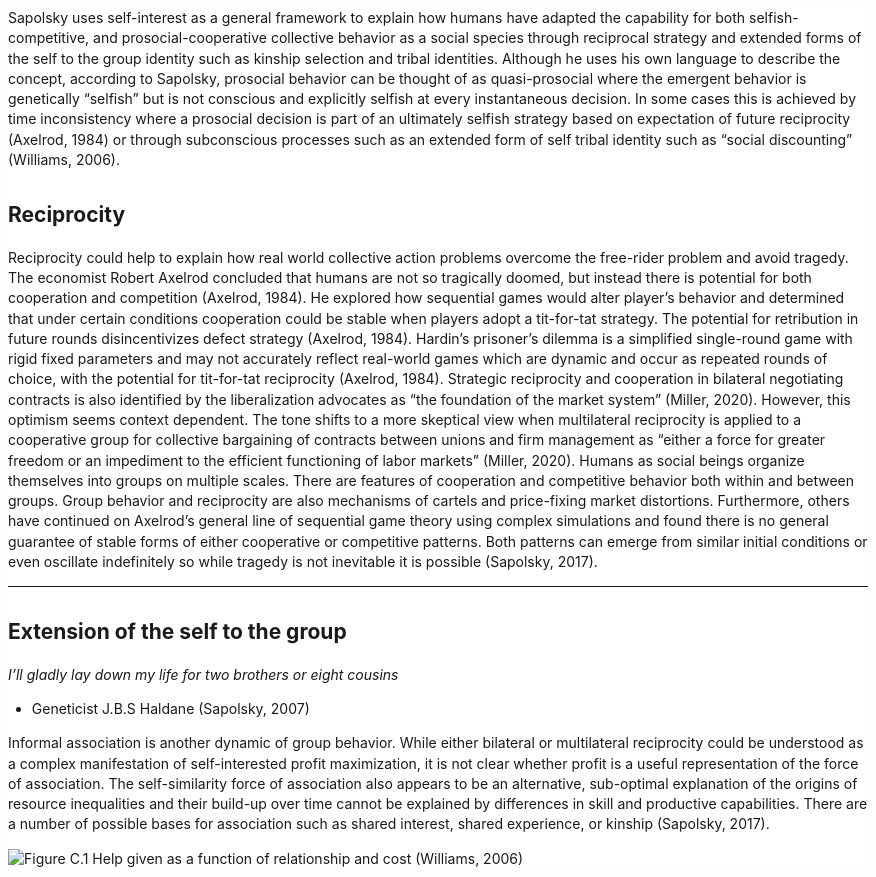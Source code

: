 Sapolsky uses self-interest as a general framework to explain how humans have adapted the capability for both selfish-competitive, and prosocial-cooperative collective behavior as a social species through reciprocal strategy and extended forms of the self to the group identity such as kinship selection and tribal identities. Although he uses his own language to describe the concept, according to Sapolsky, prosocial behavior can be thought of as quasi-prosocial where the emergent behavior is genetically “selfish” but is not conscious and explicitly selfish at every instantaneous decision. In some cases this is achieved by time inconsistency where a prosocial decision is part of an ultimately selfish strategy based on expectation of future reciprocity \(Axelrod, 1984\) or through subconscious processes such as an extended form of self tribal identity such as “social discounting” \(Williams, 2006\). 

## Reciprocity

Reciprocity could help to explain how real world collective action problems overcome the free-rider problem and avoid tragedy.  The economist Robert Axelrod concluded that humans are not so tragically doomed, but instead there is potential for both cooperation and competition \(Axelrod, 1984\).  He explored how sequential games would alter player’s behavior and determined that under certain conditions cooperation could be stable when players adopt a tit-for-tat strategy. The potential for retribution in future rounds disincentivizes defect strategy \(Axelrod, 1984\).  Hardin’s prisoner’s dilemma is a simplified single-round game with rigid fixed parameters and may not accurately reflect real-world games which are dynamic and occur as repeated rounds of choice, with the potential for tit-for-tat reciprocity \(Axelrod, 1984\).  Strategic reciprocity and cooperation in bilateral negotiating contracts is also identified by the liberalization advocates as “the foundation of the market system” \(Miller, 2020\). However, this optimism seems context dependent. The tone shifts to a more skeptical view when multilateral reciprocity is applied to a cooperative group for collective bargaining of contracts between unions and firm management as “either a force for greater freedom or an impediment to the efficient functioning of labor markets” \(Miller, 2020\).  Humans as social beings organize themselves into groups on multiple scales.  There are features of cooperation and competitive behavior both within and between groups. Group behavior and reciprocity are also mechanisms of cartels and price-fixing market distortions.  Furthermore, others have continued on Axelrod’s general line of sequential game theory using complex simulations and found there is no general guarantee of stable forms of either cooperative or competitive patterns. Both patterns can emerge from similar initial conditions or even oscillate indefinitely so while tragedy is not inevitable it is possible \(Sapolsky, 2017\).     
****

## Extension of the self to the group

_I’ll gladly lay down my life for two brothers or eight cousins_  
- Geneticist J.B.S Haldane \(Sapolsky, 2007\)

Informal association is another dynamic of group behavior.  While either bilateral or multilateral reciprocity could be understood as a complex manifestation of self-interested profit maximization, it is not clear whether profit is a useful representation of the force of association.  The self-similarity force of association also appears to be an alternative, sub-optimal explanation of the origins of resource inequalities and their build-up over time cannot be explained by differences in skill and productive capabilities. There are a number of possible bases for association such as shared interest, shared experience, or kinship \(Sapolsky, 2017\).  


![Figure C.1 Help given as a function of relationship and cost \(Williams, 2006\) ](https://lh4.googleusercontent.com/McQGo23ZEXAxksY_PFV8bc3eid4OA8O33dauKwIaDKduzgTbknGNHDoHIadLnb9Hg3dG30noJmKo2HiUVXKIapwxdz_ub15DokpzmeVyf0bpsDTm6nWhO82xzbFRMbqt1ZsrdkEf)
